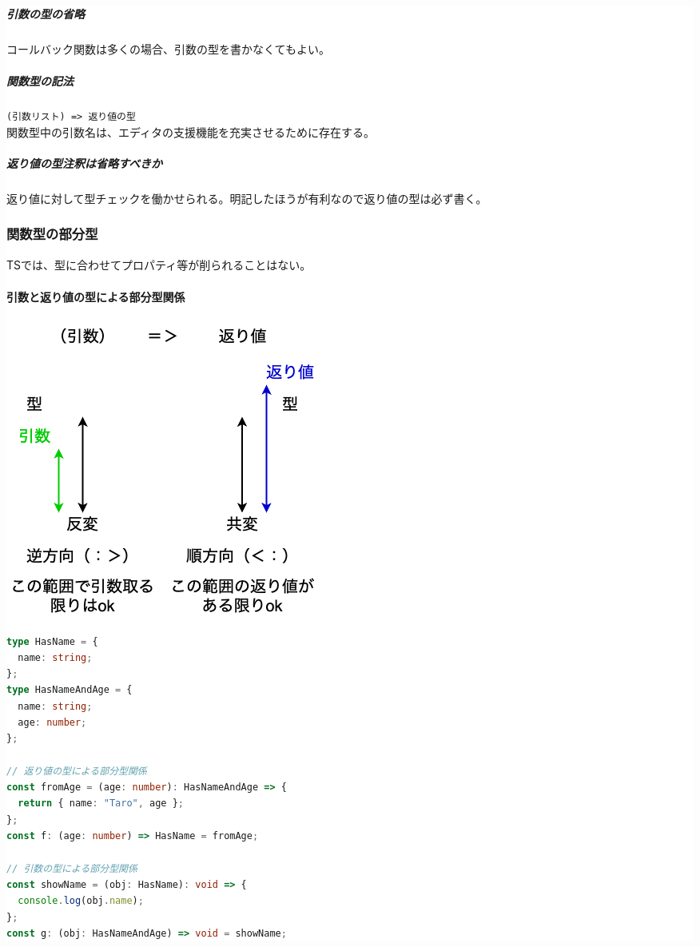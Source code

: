 ##### 引数の型の省略
コールバック関数は多くの場合、引数の型を書かなくてもよい。

##### 関数型の記法
`(引数リスト) => 返り値の型`  
関数型中の引数名は、エディタの支援機能を充実させるために存在する。

##### 返り値の型注釈は省略すべきか
返り値に対して型チェックを働かせられる。明記したほうが有利なので返り値の型は必ず書く。

### 関数型の部分型
TSでは、型に合わせてプロパティ等が削られることはない。

#### 引数と返り値の型による部分型関係

![structural-subtype](/assets/2024-04-14-Introduction-to-TypeScript-for-future-professionals/structural-subtype.png)

```typescript
type HasName = {
  name: string;
};
type HasNameAndAge = {
  name: string;
  age: number;
};

// 返り値の型による部分型関係
const fromAge = (age: number): HasNameAndAge => {
  return { name: "Taro", age };
};
const f: (age: number) => HasName = fromAge;

// 引数の型による部分型関係
const showName = (obj: HasName): void => {
  console.log(obj.name);
};
const g: (obj: HasNameAndAge) => void = showName;
```
